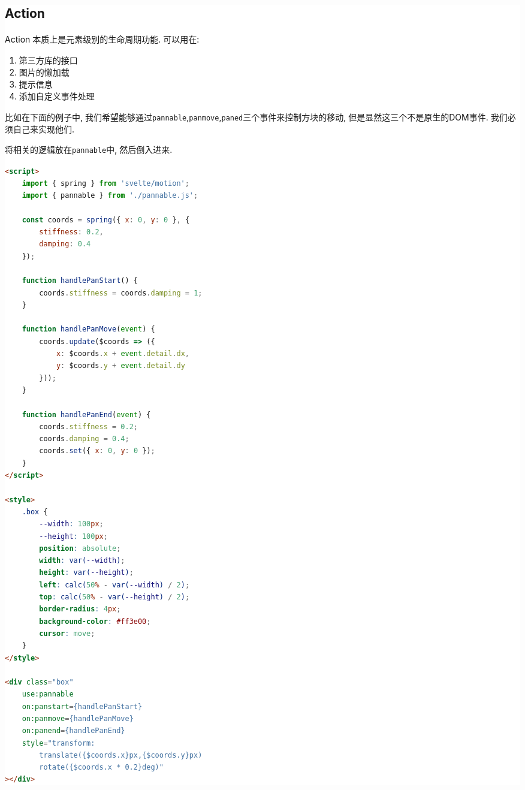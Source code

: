 ## Action

Action 本质上是元素级别的生命周期功能. 可以用在:

1. 第三方库的接口
2. 图片的懒加载
3. 提示信息
4. 添加自定义事件处理

比如在下面的例子中, 我们希望能够通过`pannable`,`panmove`,`paned`三个事件来控制方块的移动, 但是显然这三个不是原生的DOM事件. 我们必须自己来实现他们. 

将相关的逻辑放在`pannable`中, 然后倒入进来.

```html
<script>
	import { spring } from 'svelte/motion';
	import { pannable } from './pannable.js';

	const coords = spring({ x: 0, y: 0 }, {
		stiffness: 0.2,
		damping: 0.4
	});

	function handlePanStart() {
		coords.stiffness = coords.damping = 1;
	}

	function handlePanMove(event) {
		coords.update($coords => ({
			x: $coords.x + event.detail.dx,
			y: $coords.y + event.detail.dy
		}));
	}

	function handlePanEnd(event) {
		coords.stiffness = 0.2;
		coords.damping = 0.4;
		coords.set({ x: 0, y: 0 });
	}
</script>

<style>
	.box {
		--width: 100px;
		--height: 100px;
		position: absolute;
		width: var(--width);
		height: var(--height);
		left: calc(50% - var(--width) / 2);
		top: calc(50% - var(--height) / 2);
		border-radius: 4px;
		background-color: #ff3e00;
		cursor: move;
	}
</style>

<div class="box"
	use:pannable
	on:panstart={handlePanStart}
	on:panmove={handlePanMove}
	on:panend={handlePanEnd}
	style="transform:
		translate({$coords.x}px,{$coords.y}px)
		rotate({$coords.x * 0.2}deg)"
></div>
```